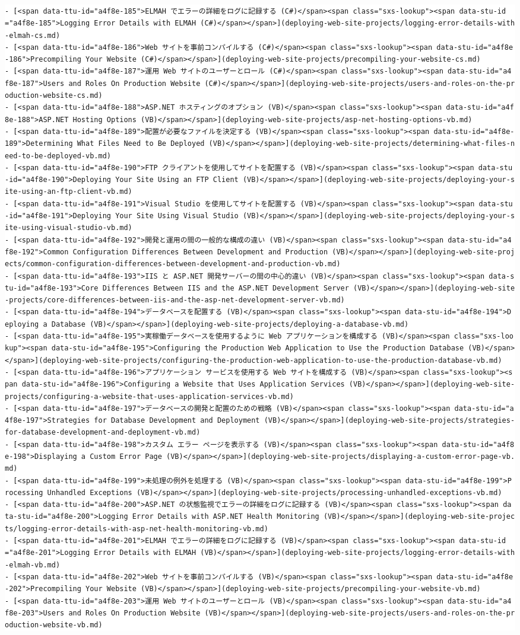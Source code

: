     - [<span data-ttu-id="a4f8e-185">ELMAH でエラーの詳細をログに記録する (C#)</span><span class="sxs-lookup"><span data-stu-id="a4f8e-185">Logging Error Details with ELMAH (C#)</span></span>](deploying-web-site-projects/logging-error-details-with-elmah-cs.md)
    - [<span data-ttu-id="a4f8e-186">Web サイトを事前コンパイルする (C#)</span><span class="sxs-lookup"><span data-stu-id="a4f8e-186">Precompiling Your Website (C#)</span></span>](deploying-web-site-projects/precompiling-your-website-cs.md)
    - [<span data-ttu-id="a4f8e-187">運用 Web サイトのユーザーとロール (C#)</span><span class="sxs-lookup"><span data-stu-id="a4f8e-187">Users and Roles On Production Website (C#)</span></span>](deploying-web-site-projects/users-and-roles-on-the-production-website-cs.md)
    - [<span data-ttu-id="a4f8e-188">ASP.NET ホスティングのオプション (VB)</span><span class="sxs-lookup"><span data-stu-id="a4f8e-188">ASP.NET Hosting Options (VB)</span></span>](deploying-web-site-projects/asp-net-hosting-options-vb.md)
    - [<span data-ttu-id="a4f8e-189">配置が必要なファイルを決定する (VB)</span><span class="sxs-lookup"><span data-stu-id="a4f8e-189">Determining What Files Need to Be Deployed (VB)</span></span>](deploying-web-site-projects/determining-what-files-need-to-be-deployed-vb.md)
    - [<span data-ttu-id="a4f8e-190">FTP クライアントを使用してサイトを配置する (VB)</span><span class="sxs-lookup"><span data-stu-id="a4f8e-190">Deploying Your Site Using an FTP Client (VB)</span></span>](deploying-web-site-projects/deploying-your-site-using-an-ftp-client-vb.md)
    - [<span data-ttu-id="a4f8e-191">Visual Studio を使用してサイトを配置する (VB)</span><span class="sxs-lookup"><span data-stu-id="a4f8e-191">Deploying Your Site Using Visual Studio (VB)</span></span>](deploying-web-site-projects/deploying-your-site-using-visual-studio-vb.md)
    - [<span data-ttu-id="a4f8e-192">開発と運用の間の一般的な構成の違い (VB)</span><span class="sxs-lookup"><span data-stu-id="a4f8e-192">Common Configuration Differences Between Development and Production (VB)</span></span>](deploying-web-site-projects/common-configuration-differences-between-development-and-production-vb.md)
    - [<span data-ttu-id="a4f8e-193">IIS と ASP.NET 開発サーバーの間の中心的違い (VB)</span><span class="sxs-lookup"><span data-stu-id="a4f8e-193">Core Differences Between IIS and the ASP.NET Development Server (VB)</span></span>](deploying-web-site-projects/core-differences-between-iis-and-the-asp-net-development-server-vb.md)
    - [<span data-ttu-id="a4f8e-194">データベースを配置する (VB)</span><span class="sxs-lookup"><span data-stu-id="a4f8e-194">Deploying a Database (VB)</span></span>](deploying-web-site-projects/deploying-a-database-vb.md)
    - [<span data-ttu-id="a4f8e-195">実稼働データベースを使用するように Web アプリケーションを構成する (VB)</span><span class="sxs-lookup"><span data-stu-id="a4f8e-195">Configuring the Production Web Application to Use the Production Database (VB)</span></span>](deploying-web-site-projects/configuring-the-production-web-application-to-use-the-production-database-vb.md)
    - [<span data-ttu-id="a4f8e-196">アプリケーション サービスを使用する Web サイトを構成する (VB)</span><span class="sxs-lookup"><span data-stu-id="a4f8e-196">Configuring a Website that Uses Application Services (VB)</span></span>](deploying-web-site-projects/configuring-a-website-that-uses-application-services-vb.md)
    - [<span data-ttu-id="a4f8e-197">データベースの開発と配置のための戦略 (VB)</span><span class="sxs-lookup"><span data-stu-id="a4f8e-197">Strategies for Database Development and Deployment (VB)</span></span>](deploying-web-site-projects/strategies-for-database-development-and-deployment-vb.md)
    - [<span data-ttu-id="a4f8e-198">カスタム エラー ページを表示する (VB)</span><span class="sxs-lookup"><span data-stu-id="a4f8e-198">Displaying a Custom Error Page (VB)</span></span>](deploying-web-site-projects/displaying-a-custom-error-page-vb.md)
    - [<span data-ttu-id="a4f8e-199">未処理の例外を処理する (VB)</span><span class="sxs-lookup"><span data-stu-id="a4f8e-199">Processing Unhandled Exceptions (VB)</span></span>](deploying-web-site-projects/processing-unhandled-exceptions-vb.md)
    - [<span data-ttu-id="a4f8e-200">ASP.NET の状態監視でエラーの詳細をログに記録する (VB)</span><span class="sxs-lookup"><span data-stu-id="a4f8e-200">Logging Error Details with ASP.NET Health Monitoring (VB)</span></span>](deploying-web-site-projects/logging-error-details-with-asp-net-health-monitoring-vb.md)
    - [<span data-ttu-id="a4f8e-201">ELMAH でエラーの詳細をログに記録する (VB)</span><span class="sxs-lookup"><span data-stu-id="a4f8e-201">Logging Error Details with ELMAH (VB)</span></span>](deploying-web-site-projects/logging-error-details-with-elmah-vb.md)
    - [<span data-ttu-id="a4f8e-202">Web サイトを事前コンパイルする (VB)</span><span class="sxs-lookup"><span data-stu-id="a4f8e-202">Precompiling Your Website (VB)</span></span>](deploying-web-site-projects/precompiling-your-website-vb.md)
    - [<span data-ttu-id="a4f8e-203">運用 Web サイトのユーザーとロール (VB)</span><span class="sxs-lookup"><span data-stu-id="a4f8e-203">Users and Roles On Production Website (VB)</span></span>](deploying-web-site-projects/users-and-roles-on-the-production-website-vb.md)
